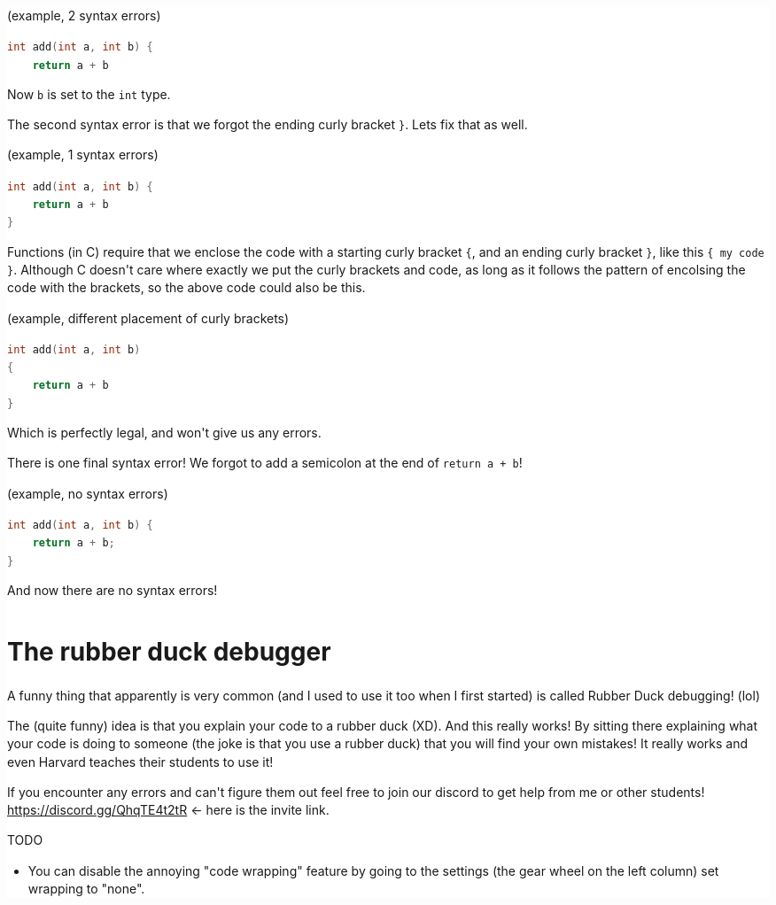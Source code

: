 (example, 2 syntax errors)
```c
int add(int a, int b) {
	return a + b

```

Now `b` is set to the `int` type.

The second syntax error is that we forgot the ending curly bracket `}`. Lets fix that as well.

(example, 1 syntax errors)
```c
int add(int a, int b) {
	return a + b
}
```

Functions (in C) require that we enclose the code with a starting curly bracket `{`, and an ending curly bracket `}`, like this `{ my code }`. Although C doesn't care where exactly we put the curly brackets and code, as long as it follows the pattern of encolsing the code with the brackets, so the above code could also be this.

(example, different placement of curly brackets)
```c
int add(int a, int b) 
{
	return a + b
}
```

Which is perfectly legal, and won't give us any errors.

There is one final syntax error! We forgot to add a semicolon at the end of `return a + b`!

(example, no syntax errors)
```c
int add(int a, int b) {
	return a + b;
}
```

And now there are no syntax errors!

# The rubber duck debugger
A funny thing that apparently is very common (and I used to use it too when I first started) is called Rubber Duck debugging! (lol)

The (quite funny) idea is that you explain your code to a rubber duck (XD). And this really works! By sitting there explaining what your code is doing to someone (the joke is that you use a rubber duck) that you will find your own mistakes! It really works and even Harvard teaches their students to use it!

If you encounter any errors and can't figure them out feel free to join our discord to get help from me or other students! https://discord.gg/QhqTE4t2tR <- here is the invite link.

TODO
- You can disable the annoying "code wrapping" feature by going to the settings (the gear wheel on the left column) set wrapping to "none".